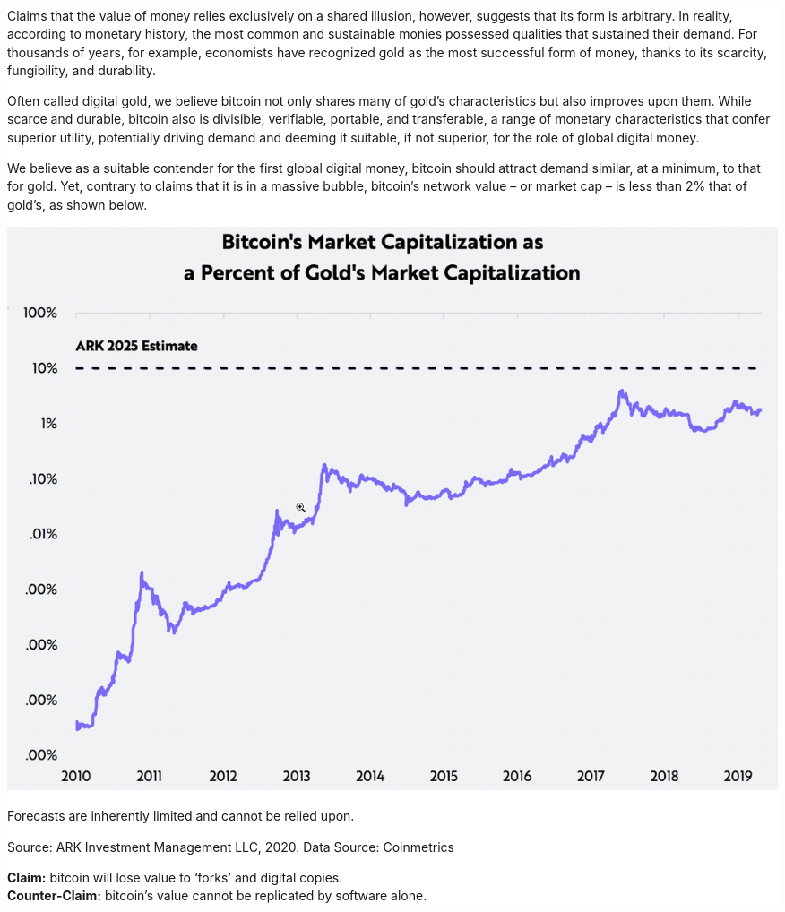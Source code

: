 Claims that the value of money relies exclusively on a shared illusion, however, suggests that its form is arbitrary. In reality, according to monetary history, the most common and sustainable monies possessed qualities that sustained their demand. For thousands of years, for example, economists have recognized gold as the most successful form of money, thanks to its scarcity, fungibility, and durability.

Often called digital gold, we believe bitcoin not only shares many of gold’s characteristics but also improves upon them. While scarce and durable, bitcoin also is divisible, verifiable, portable, and transferable, a range of monetary characteristics that confer superior utility, potentially driving demand and deeming it suitable, if not superior, for the role of global digital money.

We believe as a suitable contender for the first global digital money, bitcoin should attract demand similar, at a minimum, to that for gold. Yet, contrary to claims that it is in a massive bubble, bitcoin’s network value – or market cap – is less than 2% that of gold’s, as shown below.

![bitcoin, price, BTC volatility, ARK Invest](/assets/images/2020/m7/ye4.png)

Forecasts are inherently limited and cannot be relied upon.

Source: ARK Investment Management LLC, 2020. Data Source: Coinmetrics

**Claim:** bitcoin will lose value to ‘forks’ and digital copies.  
**Counter-Claim:** bitcoin’s value cannot be replicated by software alone.
